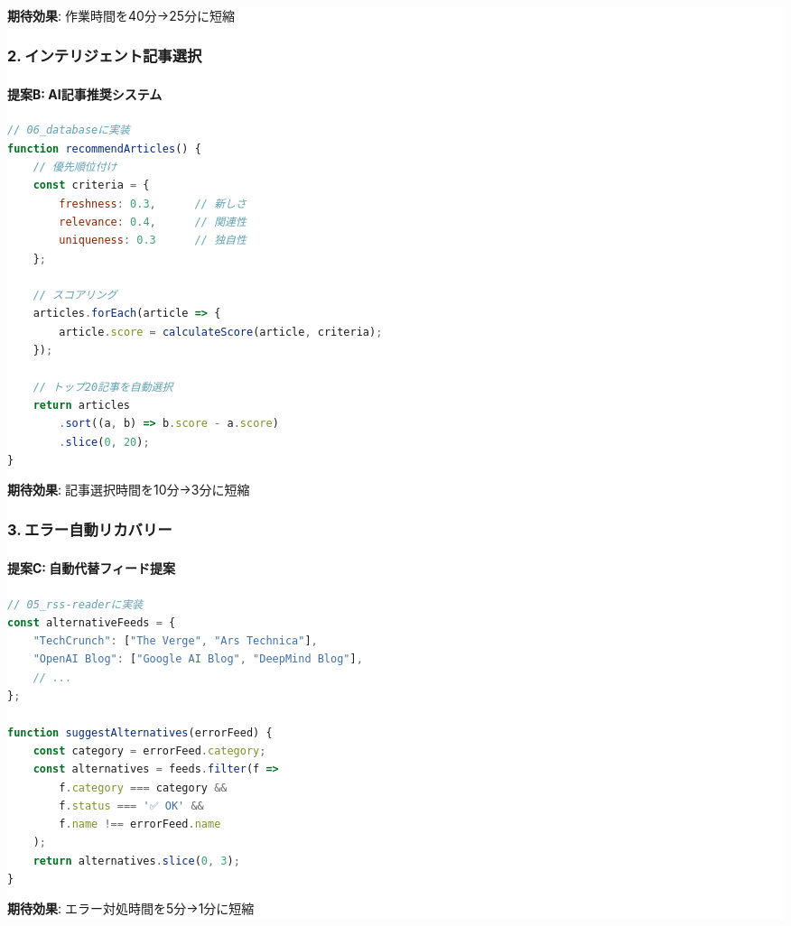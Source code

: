 **期待効果**: 作業時間を40分→25分に短縮

### 2. インテリジェント記事選択

#### 提案B: AI記事推奨システム
```javascript
// 06_databaseに実装
function recommendArticles() {
    // 優先順位付け
    const criteria = {
        freshness: 0.3,      // 新しさ
        relevance: 0.4,      // 関連性
        uniqueness: 0.3      // 独自性
    };
    
    // スコアリング
    articles.forEach(article => {
        article.score = calculateScore(article, criteria);
    });
    
    // トップ20記事を自動選択
    return articles
        .sort((a, b) => b.score - a.score)
        .slice(0, 20);
}
```

**期待効果**: 記事選択時間を10分→3分に短縮

### 3. エラー自動リカバリー

#### 提案C: 自動代替フィード提案
```javascript
// 05_rss-readerに実装
const alternativeFeeds = {
    "TechCrunch": ["The Verge", "Ars Technica"],
    "OpenAI Blog": ["Google AI Blog", "DeepMind Blog"],
    // ...
};

function suggestAlternatives(errorFeed) {
    const category = errorFeed.category;
    const alternatives = feeds.filter(f => 
        f.category === category && 
        f.status === '✅ OK' &&
        f.name !== errorFeed.name
    );
    return alternatives.slice(0, 3);
}
```

**期待効果**: エラー対処時間を5分→1分に短縮
